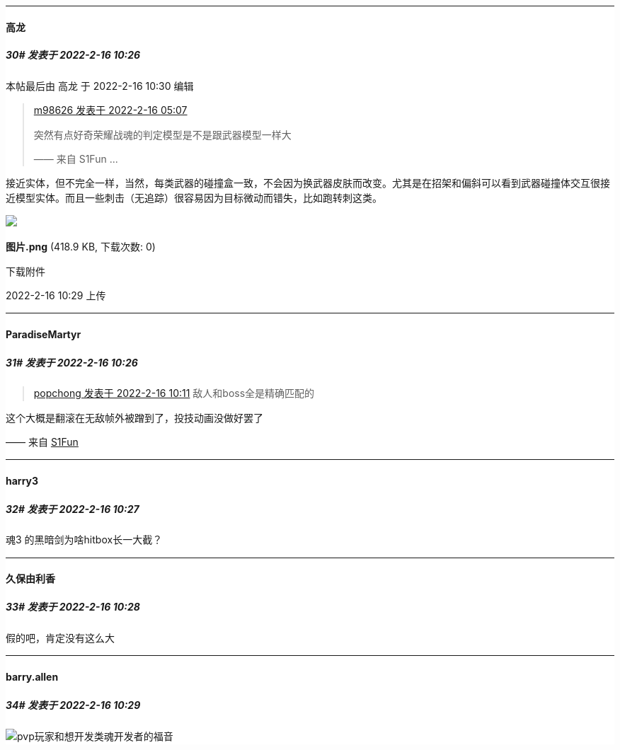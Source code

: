 *****

####  高龙  
##### 30#       发表于 2022-2-16 10:26

 本帖最后由 高龙 于 2022-2-16 10:30 编辑 
<blockquote><a href="httphttps://bbs.saraba1st.com/2b/forum.php?mod=redirect&amp;goto=findpost&amp;pid=54705888&amp;ptid=2052796" target="_blank">m98626 发表于 2022-2-16 05:07</a>

突然有点好奇荣耀战魂的判定模型是不是跟武器模型一样大

—— 来自 S1Fun ...</blockquote>
接近实体，但不完全一样，当然，每类武器的碰撞盒一致，不会因为换武器皮肤而改变。尤其是在招架和偏斜可以看到武器碰撞体交互很接近模型实体。而且一些刺击（无追踪）很容易因为目标微动而错失，比如跑转刺这类。

<img src="https://img.saraba1st.com/forum/202202/16/102917how8rkzztdxigxwp.png" referrerpolicy="no-referrer">

<strong>图片.png</strong> (418.9 KB, 下载次数: 0)

下载附件

2022-2-16 10:29 上传



*****

####  ParadiseMartyr  
##### 31#       发表于 2022-2-16 10:26

<blockquote><a href="httphttps://bbs.saraba1st.com/2b/forum.php?mod=redirect&amp;goto=findpost&amp;pid=54707611&amp;ptid=2052796" target="_blank">popchong 发表于 2022-2-16 10:11</a>
敌人和boss全是精确匹配的</blockquote>
这个大概是翻滚在无敌帧外被蹭到了，投技动画没做好罢了

—— 来自 [S1Fun](https://s1fun.koalcat.com)

*****

####  harry3  
##### 32#       发表于 2022-2-16 10:27

魂3 的黑暗剑为啥hitbox长一大截？

*****

####  久保由利香  
##### 33#       发表于 2022-2-16 10:28

假的吧，肯定没有这么大

*****

####  barry.allen  
##### 34#       发表于 2022-2-16 10:29

<img src="https://static.saraba1st.com/image/smiley/face2017/037.png" referrerpolicy="no-referrer">pvp玩家和想开发类魂开发者的福音
